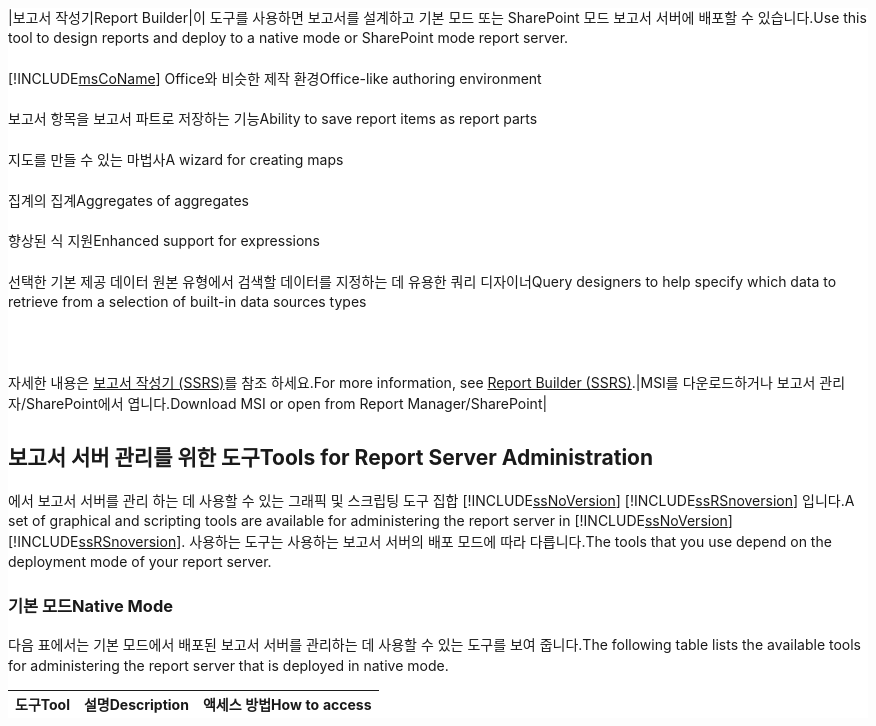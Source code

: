 |<span data-ttu-id="78207-124">보고서 작성기</span><span class="sxs-lookup"><span data-stu-id="78207-124">Report Builder</span></span>|<span data-ttu-id="78207-125">이 도구를 사용하면 보고서를 설계하고 기본 모드 또는 SharePoint 모드 보고서 서버에 배포할 수 있습니다.</span><span class="sxs-lookup"><span data-stu-id="78207-125">Use this tool to design reports and deploy to a native mode or SharePoint mode report server.</span></span><br /><br /> [!INCLUDE[msCoName](../../includes/msconame-md.md)] <span data-ttu-id="78207-126">Office와 비슷한 제작 환경</span><span class="sxs-lookup"><span data-stu-id="78207-126">Office-like authoring environment</span></span><br /><br /> <span data-ttu-id="78207-127">보고서 항목을 보고서 파트로 저장하는 기능</span><span class="sxs-lookup"><span data-stu-id="78207-127">Ability to save report items as report parts</span></span><br /><br /> <span data-ttu-id="78207-128">지도를 만들 수 있는 마법사</span><span class="sxs-lookup"><span data-stu-id="78207-128">A wizard for creating maps</span></span><br /><br /> <span data-ttu-id="78207-129">집계의 집계</span><span class="sxs-lookup"><span data-stu-id="78207-129">Aggregates of aggregates</span></span><br /><br /> <span data-ttu-id="78207-130">향상된 식 지원</span><span class="sxs-lookup"><span data-stu-id="78207-130">Enhanced support for expressions</span></span><br /><br /> <span data-ttu-id="78207-131">선택한 기본 제공 데이터 원본 유형에서 검색할 데이터를 지정하는 데 유용한 쿼리 디자이너</span><span class="sxs-lookup"><span data-stu-id="78207-131">Query designers to help specify which data to retrieve from a selection of built-in data sources types</span></span><br /><br /> <br /><br /> <span data-ttu-id="78207-132">자세한 내용은 [보고서 작성기 &#40;SSRS&#41;](report-builder-authoring-environment-ssrs.md)를 참조 하세요.</span><span class="sxs-lookup"><span data-stu-id="78207-132">For more information, see [Report Builder &#40;SSRS&#41;](report-builder-authoring-environment-ssrs.md).</span></span>|<span data-ttu-id="78207-133">MSI를 다운로드하거나 보고서 관리자/SharePoint에서 엽니다.</span><span class="sxs-lookup"><span data-stu-id="78207-133">Download MSI or open from Report Manager/SharePoint</span></span>|  
  
## <a name="tools-for-report-server-administration"></a><span data-ttu-id="78207-134">보고서 서버 관리를 위한 도구</span><span class="sxs-lookup"><span data-stu-id="78207-134">Tools for Report Server Administration</span></span>  
 <span data-ttu-id="78207-135">에서 보고서 서버를 관리 하는 데 사용할 수 있는 그래픽 및 스크립팅 도구 집합 [!INCLUDE[ssNoVersion](../../includes/ssnoversion-md.md)] [!INCLUDE[ssRSnoversion](../../includes/ssrsnoversion-md.md)] 입니다.</span><span class="sxs-lookup"><span data-stu-id="78207-135">A set of graphical and scripting tools are available for administering the report server in [!INCLUDE[ssNoVersion](../../includes/ssnoversion-md.md)] [!INCLUDE[ssRSnoversion](../../includes/ssrsnoversion-md.md)].</span></span> <span data-ttu-id="78207-136">사용하는 도구는 사용하는 보고서 서버의 배포 모드에 따라 다릅니다.</span><span class="sxs-lookup"><span data-stu-id="78207-136">The tools that you use depend on the deployment mode of your report server.</span></span>  
  
### <a name="native-mode"></a><span data-ttu-id="78207-137">기본 모드</span><span class="sxs-lookup"><span data-stu-id="78207-137">Native Mode</span></span>  
 <span data-ttu-id="78207-138">다음 표에서는 기본 모드에서 배포된 보고서 서버를 관리하는 데 사용할 수 있는 도구를 보여 줍니다.</span><span class="sxs-lookup"><span data-stu-id="78207-138">The following table lists the available tools for administering the report server that is deployed in native mode.</span></span>  
  
|<span data-ttu-id="78207-139">도구</span><span class="sxs-lookup"><span data-stu-id="78207-139">Tool</span></span>|<span data-ttu-id="78207-140">설명</span><span class="sxs-lookup"><span data-stu-id="78207-140">Description</span></span>|<span data-ttu-id="78207-141">액세스 방법</span><span class="sxs-lookup"><span data-stu-id="78207-141">How to access</span></span>|  
|----------|-----------------|-------------------|  